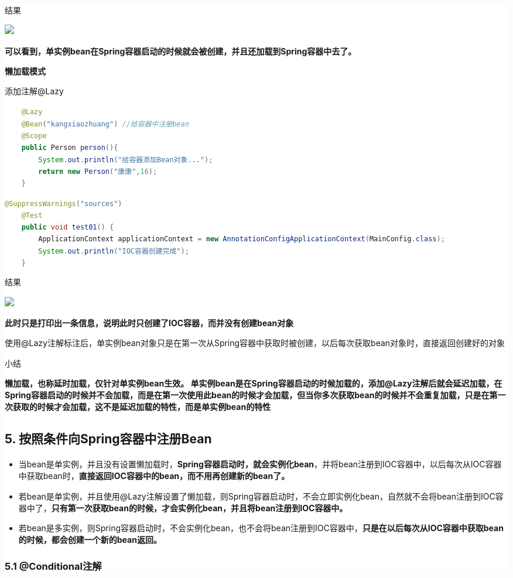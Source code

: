 结果

![](C:\Users\dell\Desktop\Notes\Spring注解版\img\Snipaste_2021-04-03_20-17-13.png)

**可以看到，单实例bean在Spring容器启动的时候就会被创建，并且还加载到Spring容器中去了。**



**懒加载模式**

添加注解@Lazy

```java
	@Lazy
    @Bean("kangxiaozhuang") //给容器中注册bean
    @Scope
    public Person person(){
        System.out.println("给容器添加Bean对象...");
        return new Person("康康",16);
    }
```

```java
@SuppressWarnings("sources")
    @Test
    public void test01() {
        ApplicationContext applicationContext = new AnnotationConfigApplicationContext(MainConfig.class);
        System.out.println("IOC容器创建完成");
    }
```

结果

![](C:\Users\dell\Desktop\Notes\Spring注解版\img\Snipaste_2021-04-03_20-23-07.png)

**此时只是打印出一条信息，说明此时只创建了IOC容器，而并没有创建bean对象**

使用@Lazy注解标注后，单实例bean对象只是在第一次从Spring容器中获取时被创建，以后每次获取bean对象时，直接返回创建好的对象

小结

**懒加载，也称延时加载，仅针对单实例bean生效。 单实例bean是在Spring容器启动的时候加载的，添加@Lazy注解后就会延迟加载，在Spring容器启动的时候并不会加载，而是在第一次使用此bean的时候才会加载，但当你多次获取bean的时候并不会重复加载，只是在第一次获取的时候才会加载，这不是延迟加载的特性，而是单实例bean的特性**



## 5. 按照条件向Spring容器中注册Bean

- 当bean是单实例，并且没有设置懒加载时，**Spring容器启动时，就会实例化bean**，并将bean注册到IOC容器中，以后每次从IOC容器中获取bean时，**直接返回IOC容器中的bean，而不用再创建新的bean了。**

- 若bean是单实例，并且使用@Lazy注解设置了懒加载，则Spring容器启动时，不会立即实例化bean，自然就不会将bean注册到IOC容器中了，**只有第一次获取bean的时候，才会实例化bean，并且将bean注册到IOC容器中。**

- 若bean是多实例，则Spring容器启动时，不会实例化bean，也不会将bean注册到IOC容器中，**只是在以后每次从IOC容器中获取bean的时候，都会创建一个新的bean返回。**

### 5.1 @Conditional注解
